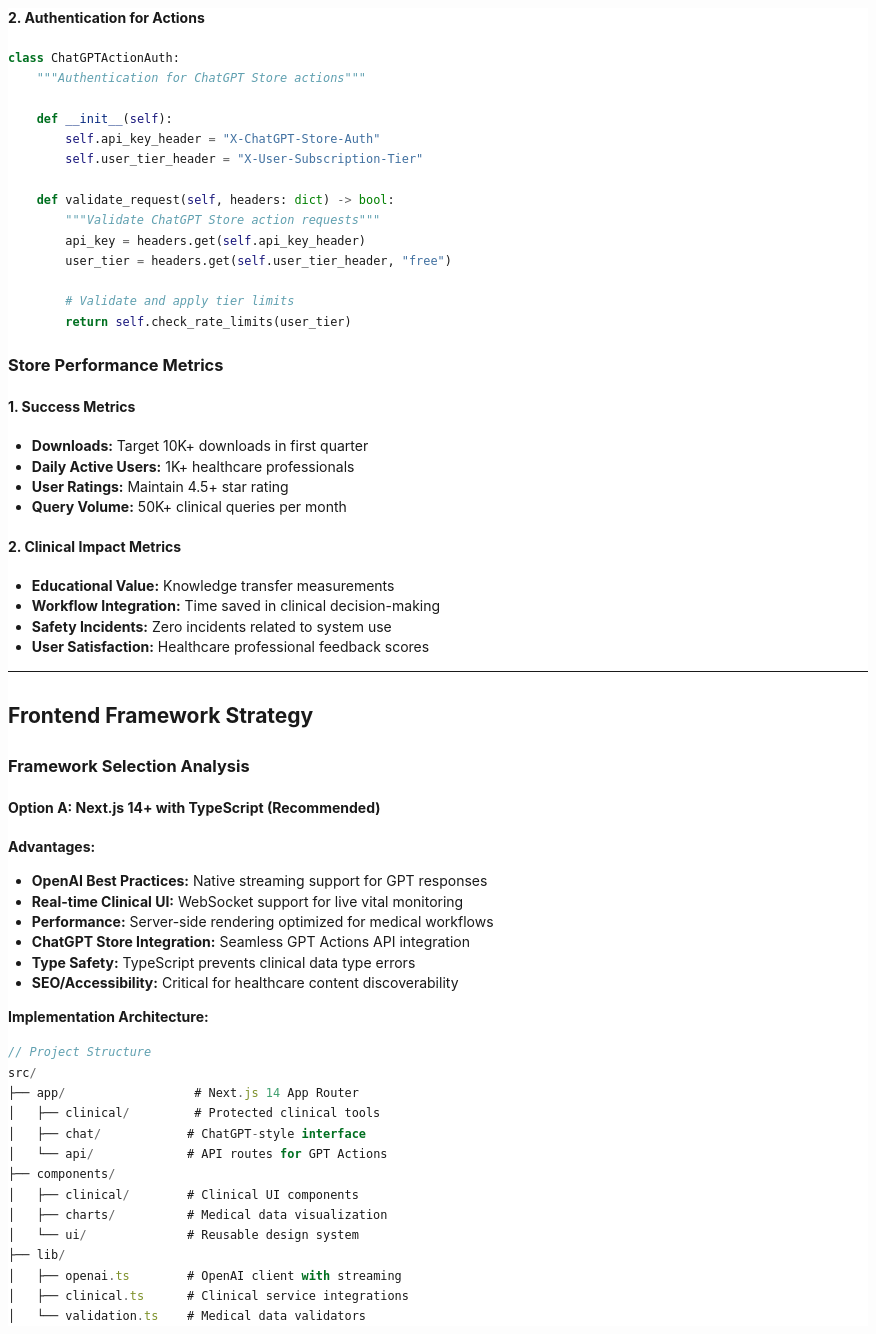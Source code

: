 #### 2. **Authentication for Actions**
```python
class ChatGPTActionAuth:
    """Authentication for ChatGPT Store actions"""
    
    def __init__(self):
        self.api_key_header = "X-ChatGPT-Store-Auth"
        self.user_tier_header = "X-User-Subscription-Tier"
    
    def validate_request(self, headers: dict) -> bool:
        """Validate ChatGPT Store action requests"""
        api_key = headers.get(self.api_key_header)
        user_tier = headers.get(self.user_tier_header, "free")
        
        # Validate and apply tier limits
        return self.check_rate_limits(user_tier)
```

### Store Performance Metrics

#### 1. **Success Metrics**
- **Downloads:** Target 10K+ downloads in first quarter
- **Daily Active Users:** 1K+ healthcare professionals
- **User Ratings:** Maintain 4.5+ star rating
- **Query Volume:** 50K+ clinical queries per month

#### 2. **Clinical Impact Metrics**
- **Educational Value:** Knowledge transfer measurements
- **Workflow Integration:** Time saved in clinical decision-making
- **Safety Incidents:** Zero incidents related to system use
- **User Satisfaction:** Healthcare professional feedback scores

---

## Frontend Framework Strategy

### Framework Selection Analysis

#### Option A: Next.js 14+ with TypeScript (Recommended)

**Advantages:**
- **OpenAI Best Practices:** Native streaming support for GPT responses
- **Real-time Clinical UI:** WebSocket support for live vital monitoring
- **Performance:** Server-side rendering optimized for medical workflows
- **ChatGPT Store Integration:** Seamless GPT Actions API integration
- **Type Safety:** TypeScript prevents clinical data type errors
- **SEO/Accessibility:** Critical for healthcare content discoverability

**Implementation Architecture:**
```typescript
// Project Structure
src/
├── app/                  # Next.js 14 App Router
│   ├── clinical/         # Protected clinical tools
│   ├── chat/            # ChatGPT-style interface
│   └── api/             # API routes for GPT Actions
├── components/
│   ├── clinical/        # Clinical UI components
│   ├── charts/          # Medical data visualization
│   └── ui/              # Reusable design system
├── lib/
│   ├── openai.ts        # OpenAI client with streaming
│   ├── clinical.ts      # Clinical service integrations
│   └── validation.ts    # Medical data validators
```